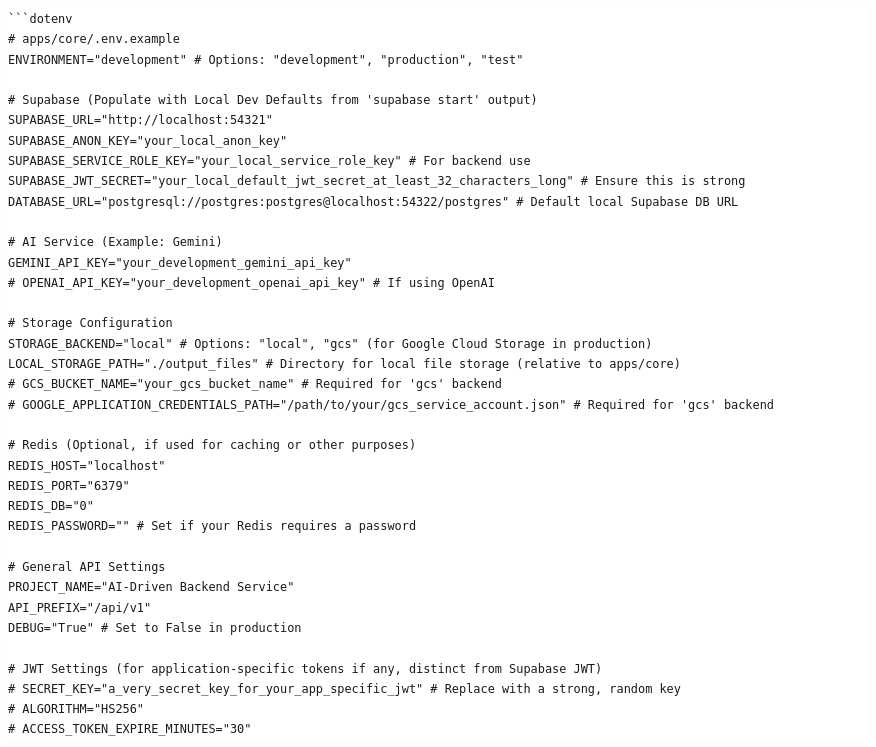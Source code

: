     ```dotenv
    # apps/core/.env.example
    ENVIRONMENT="development" # Options: "development", "production", "test"

    # Supabase (Populate with Local Dev Defaults from 'supabase start' output)
    SUPABASE_URL="http://localhost:54321"
    SUPABASE_ANON_KEY="your_local_anon_key"
    SUPABASE_SERVICE_ROLE_KEY="your_local_service_role_key" # For backend use
    SUPABASE_JWT_SECRET="your_local_default_jwt_secret_at_least_32_characters_long" # Ensure this is strong
    DATABASE_URL="postgresql://postgres:postgres@localhost:54322/postgres" # Default local Supabase DB URL

    # AI Service (Example: Gemini)
    GEMINI_API_KEY="your_development_gemini_api_key"
    # OPENAI_API_KEY="your_development_openai_api_key" # If using OpenAI

    # Storage Configuration
    STORAGE_BACKEND="local" # Options: "local", "gcs" (for Google Cloud Storage in production)
    LOCAL_STORAGE_PATH="./output_files" # Directory for local file storage (relative to apps/core)
    # GCS_BUCKET_NAME="your_gcs_bucket_name" # Required for 'gcs' backend
    # GOOGLE_APPLICATION_CREDENTIALS_PATH="/path/to/your/gcs_service_account.json" # Required for 'gcs' backend

    # Redis (Optional, if used for caching or other purposes)
    REDIS_HOST="localhost"
    REDIS_PORT="6379"
    REDIS_DB="0"
    REDIS_PASSWORD="" # Set if your Redis requires a password

    # General API Settings
    PROJECT_NAME="AI-Driven Backend Service"
    API_PREFIX="/api/v1"
    DEBUG="True" # Set to False in production

    # JWT Settings (for application-specific tokens if any, distinct from Supabase JWT)
    # SECRET_KEY="a_very_secret_key_for_your_app_specific_jwt" # Replace with a strong, random key
    # ALGORITHM="HS256"
    # ACCESS_TOKEN_EXPIRE_MINUTES="30"

